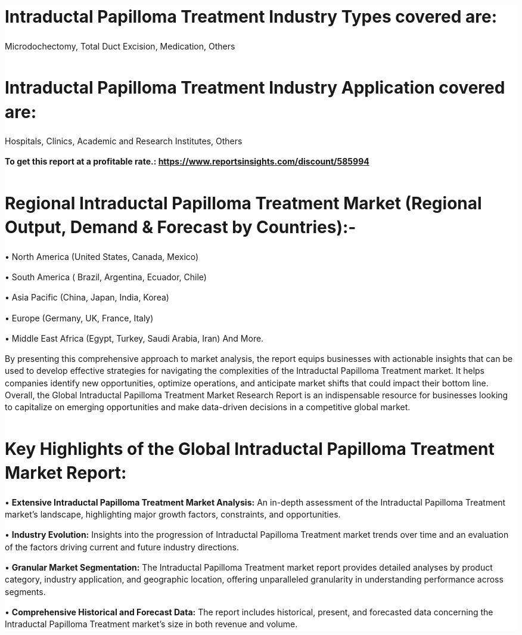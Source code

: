 # <strong>Intraductal Papilloma Treatment Industry Types covered are:</strong>

Microdochectomy, Total Duct Excision, Medication, Others

# <strong>Intraductal Papilloma Treatment Industry Application covered are:</strong>

Hospitals, Clinics, Academic and Research Institutes, Others

<strong>To get this report at a profitable rate.: <a href=https://www.reportsinsights.com/discount/585994>https://www.reportsinsights.com/discount/585994</a></strong></font>

# <strong>Regional Intraductal Papilloma Treatment Market (Regional Output, Demand &amp; Forecast by Countries):-</strong>

• North America (United States, Canada, Mexico)

• South America ( Brazil, Argentina, Ecuador, Chile)

• Asia Pacific (China, Japan, India, Korea)

• Europe (Germany, UK, France, Italy)

• Middle East Africa (Egypt, Turkey, Saudi Arabia, Iran) And More.

By presenting this comprehensive approach to market analysis, the report equips businesses with actionable insights that can be used to develop effective strategies for navigating the complexities of the Intraductal Papilloma Treatment market. It helps companies identify new opportunities, optimize operations, and anticipate market shifts that could impact their bottom line. Overall, the Global Intraductal Papilloma Treatment Market Research Report is an indispensable resource for businesses looking to capitalize on emerging opportunities and make data-driven decisions in a competitive global market.

# <strong>Key Highlights of the Global Intraductal Papilloma Treatment Market Report:</strong>

• <strong>Extensive Intraductal Papilloma Treatment Market Analysis:</strong> An in-depth assessment of the Intraductal Papilloma Treatment market’s landscape, highlighting major growth factors, constraints, and opportunities.

• <strong>Industry Evolution:</strong> Insights into the progression of Intraductal Papilloma Treatment market trends over time and an evaluation of the factors driving current and future industry directions.

• <strong>Granular Market Segmentation:</strong> The Intraductal Papilloma Treatment market report provides detailed analyses by product category, industry application, and geographic location, offering unparalleled granularity in understanding performance across segments.

• <strong>Comprehensive Historical and Forecast Data:</strong> The report includes historical, present, and forecasted data concerning the Intraductal Papilloma Treatment market’s size in both revenue and volume.
